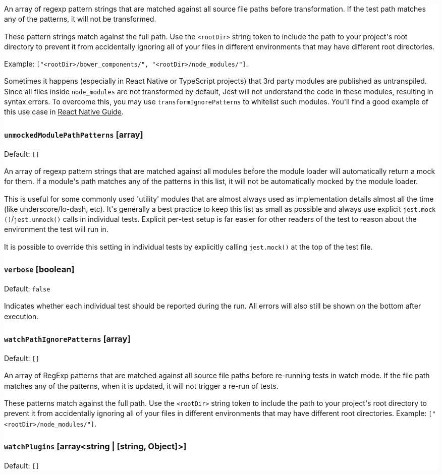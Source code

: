 An array of regexp pattern strings that are matched against all source file paths before transformation. If the test path matches any of the patterns, it will not be transformed.

These pattern strings match against the full path. Use the `<rootDir>` string token to include the path to your project's root directory to prevent it from accidentally ignoring all of your files in different environments that may have different root directories.

Example: `["<rootDir>/bower_components/", "<rootDir>/node_modules/"]`.

Sometimes it happens (especially in React Native or TypeScript projects) that 3rd party modules are published as untranspiled. Since all files inside `node_modules` are not transformed by default, Jest will not understand the code in these modules, resulting in syntax errors. To overcome this, you may use `transformIgnorePatterns` to whitelist such modules. You'll find a good example of this use case in [React Native Guide](https://jestjs.io/docs/en/tutorial-react-native#transformignorepatterns-customization).

### `unmockedModulePathPatterns` [array<string>]

Default: `[]`

An array of regexp pattern strings that are matched against all modules before the module loader will automatically return a mock for them. If a module's path matches any of the patterns in this list, it will not be automatically mocked by the module loader.

This is useful for some commonly used 'utility' modules that are almost always used as implementation details almost all the time (like underscore/lo-dash, etc). It's generally a best practice to keep this list as small as possible and always use explicit `jest.mock()`/`jest.unmock()` calls in individual tests. Explicit per-test setup is far easier for other readers of the test to reason about the environment the test will run in.

It is possible to override this setting in individual tests by explicitly calling `jest.mock()` at the top of the test file.

### `verbose` [boolean]

Default: `false`

Indicates whether each individual test should be reported during the run. All errors will also still be shown on the bottom after execution.

### `watchPathIgnorePatterns` [array<string>]

Default: `[]`

An array of RegExp patterns that are matched against all source file paths before re-running tests in watch mode. If the file path matches any of the patterns, when it is updated, it will not trigger a re-run of tests.

These patterns match against the full path. Use the `<rootDir>` string token to include the path to your project's root directory to prevent it from accidentally ignoring all of your files in different environments that may have different root directories. Example: `["<rootDir>/node_modules/"]`.

### `watchPlugins` [array<string | [string, Object]>]

Default: `[]`
